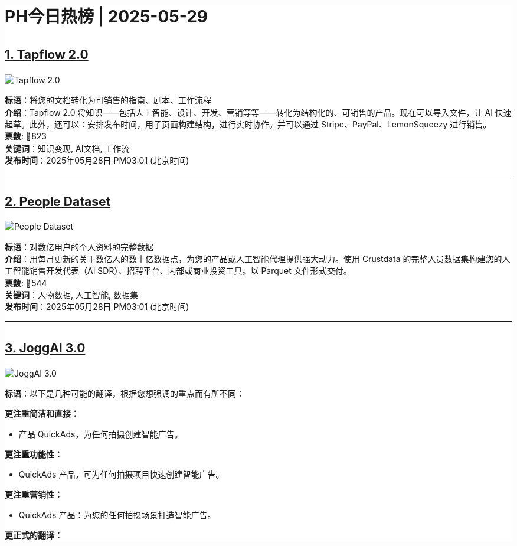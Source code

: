 # PH今日热榜 | 2025-05-29

## [1. Tapflow 2.0](https://www.producthunt.com/posts/tapflow-2-0?utm_campaign=producthunt-api&utm_medium=api-v2&utm_source=Application%3A+DailyHunter+%28ID%3A+140760%29)  
![Tapflow 2.0](https://ph-files.imgix.net/ed279ac7-c5d7-4b54-a072-0063df70466e.png?auto=format&fit=crop&frame=1&h=512&w=1024)  

**标语**：将您的文档转化为可销售的指南、剧本、工作流程  
**介绍**：Tapflow 2.0 将知识——包括人工智能、设计、开发、营销等等——转化为结构化的、可销售的产品。现在可以导入文件，让 AI 快速起草。此外，还可以：安排发布时间，用子页面构建结构，进行实时协作。并可以通过 Stripe、PayPal、LemonSqueezy 进行销售。  
**票数**: 🔺823  
**关键词**：知识变现, AI文档, 工作流  
**发布时间**：2025年05月28日 PM03:01 (北京时间)  

---

## [2. People Dataset](https://www.producthunt.com/posts/people-dataset?utm_campaign=producthunt-api&utm_medium=api-v2&utm_source=Application%3A+DailyHunter+%28ID%3A+140760%29)  
![People Dataset](https://ph-files.imgix.net/c38f12a8-0f00-40f2-9cbb-685c730f282b.png?auto=format&fit=crop&frame=1&h=512&w=1024)  

**标语**：对数亿用户的个人资料的完整数据  
**介绍**：用每月更新的关于数亿人的数十亿数据点，为您的产品或人工智能代理提供强大动力。使用 Crustdata 的完整人员数据集构建您的人工智能销售开发代表（AI SDR）、招聘平台、内部或商业投资工具。以 Parquet 文件形式交付。  
**票数**: 🔺544  
**关键词**：人物数据, 人工智能, 数据集  
**发布时间**：2025年05月28日 PM03:01 (北京时间)  

---

## [3. JoggAI 3.0](https://www.producthunt.com/posts/joggai-3-0?utm_campaign=producthunt-api&utm_medium=api-v2&utm_source=Application%3A+DailyHunter+%28ID%3A+140760%29)  
![JoggAI 3.0](https://ph-files.imgix.net/8d7d9599-813c-47b2-91dd-bbccdb78c140.png?auto=format&fit=crop&frame=1&h=512&w=1024)  

**标语**：以下是几种可能的翻译，根据您想强调的重点而有所不同：

**更注重简洁和直接：**

*  产品 QuickAds，为任何拍摄创建智能广告。

**更注重功能性：**

*  QuickAds 产品，可为任何拍摄项目快速创建智能广告。

**更注重营销性：**

*  QuickAds 产品：为您的任何拍摄场景打造智能广告。

**更正式的翻译：**
